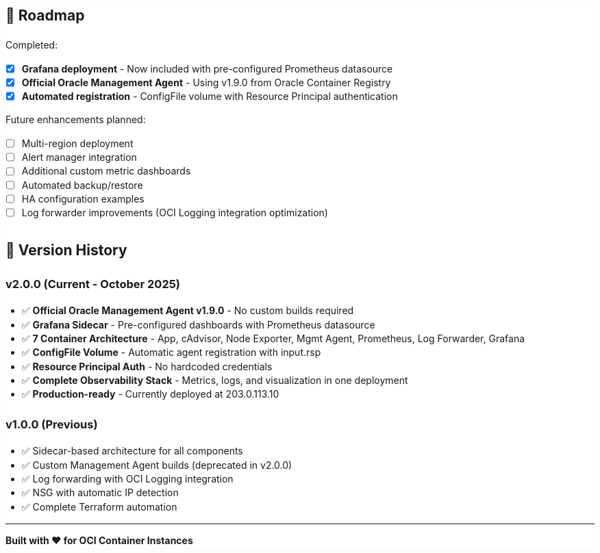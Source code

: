 ## 🎯 Roadmap

Completed:
- [x] **Grafana deployment** - Now included with pre-configured Prometheus datasource
- [x] **Official Oracle Management Agent** - Using v1.9.0 from Oracle Container Registry
- [x] **Automated registration** - ConfigFile volume with Resource Principal authentication

Future enhancements planned:
- [ ] Multi-region deployment
- [ ] Alert manager integration
- [ ] Additional custom metric dashboards
- [ ] Automated backup/restore
- [ ] HA configuration examples
- [ ] Log forwarder improvements (OCI Logging integration optimization)

## 🔖 Version History

### v2.0.0 (Current - October 2025)
- ✅ **Official Oracle Management Agent v1.9.0** - No custom builds required
- ✅ **Grafana Sidecar** - Pre-configured dashboards with Prometheus datasource
- ✅ **7 Container Architecture** - App, cAdvisor, Node Exporter, Mgmt Agent, Prometheus, Log Forwarder, Grafana
- ✅ **ConfigFile Volume** - Automatic agent registration with input.rsp
- ✅ **Resource Principal Auth** - No hardcoded credentials
- ✅ **Complete Observability Stack** - Metrics, logs, and visualization in one deployment
- ✅ **Production-ready** - Currently deployed at 203.0.113.10

### v1.0.0 (Previous)
- ✅ Sidecar-based architecture for all components
- ✅ Custom Management Agent builds (deprecated in v2.0.0)
- ✅ Log forwarding with OCI Logging integration
- ✅ NSG with automatic IP detection
- ✅ Complete Terraform automation

---

**Built with ❤️ for OCI Container Instances**
